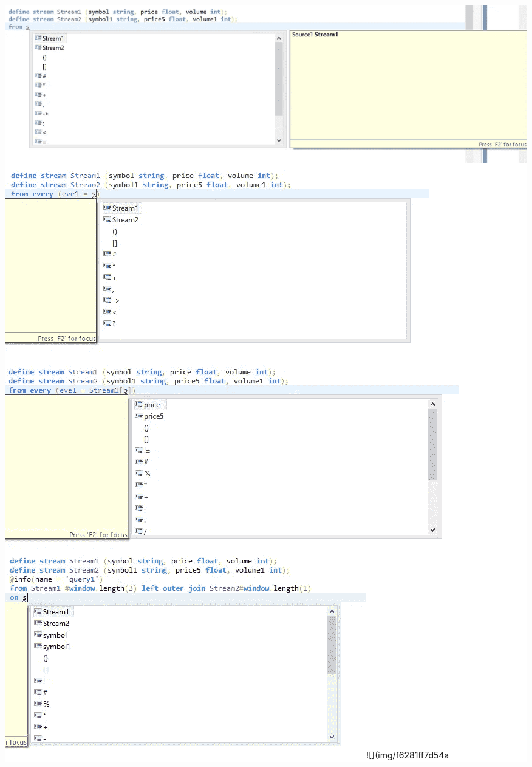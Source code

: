 ![](img/742a680af3fd7fcc92960515b5222a52.png)![](img/45a76e70c6239496e7308b7e6d1cbfc0.png)![](img/32e7dbff603e4db745ebfa8d307b6387.png)![](img/076580a5322dfd27902864c91431594c.png)![](img/f6281ff7d54a